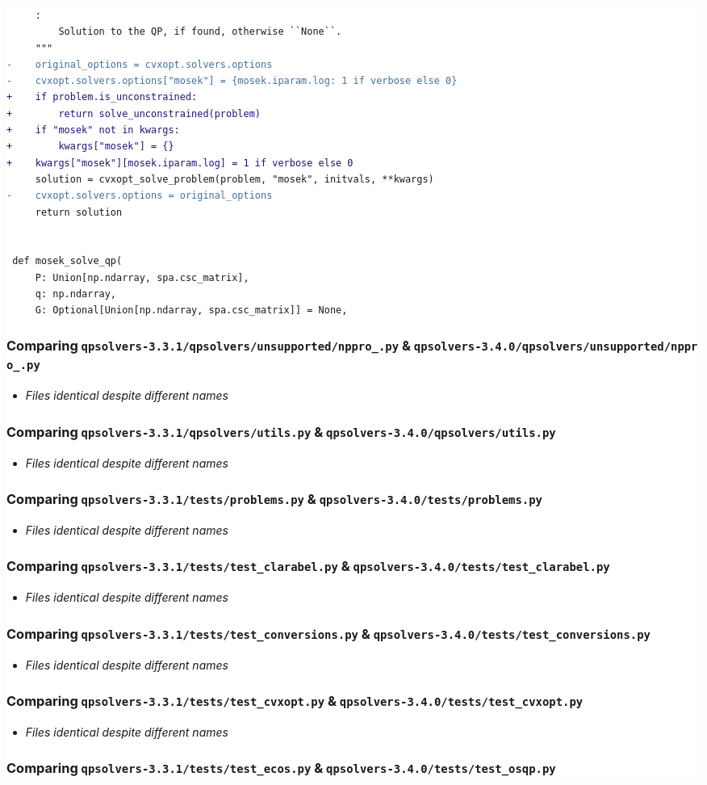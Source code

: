 ```diff
     :
         Solution to the QP, if found, otherwise ``None``.
     """
-    original_options = cvxopt.solvers.options
-    cvxopt.solvers.options["mosek"] = {mosek.iparam.log: 1 if verbose else 0}
+    if problem.is_unconstrained:
+        return solve_unconstrained(problem)
+    if "mosek" not in kwargs:
+        kwargs["mosek"] = {}
+    kwargs["mosek"][mosek.iparam.log] = 1 if verbose else 0
     solution = cvxopt_solve_problem(problem, "mosek", initvals, **kwargs)
-    cvxopt.solvers.options = original_options
     return solution
 
 
 def mosek_solve_qp(
     P: Union[np.ndarray, spa.csc_matrix],
     q: np.ndarray,
     G: Optional[Union[np.ndarray, spa.csc_matrix]] = None,
```

### Comparing `qpsolvers-3.3.1/qpsolvers/unsupported/nppro_.py` & `qpsolvers-3.4.0/qpsolvers/unsupported/nppro_.py`

 * *Files identical despite different names*

### Comparing `qpsolvers-3.3.1/qpsolvers/utils.py` & `qpsolvers-3.4.0/qpsolvers/utils.py`

 * *Files identical despite different names*

### Comparing `qpsolvers-3.3.1/tests/problems.py` & `qpsolvers-3.4.0/tests/problems.py`

 * *Files identical despite different names*

### Comparing `qpsolvers-3.3.1/tests/test_clarabel.py` & `qpsolvers-3.4.0/tests/test_clarabel.py`

 * *Files identical despite different names*

### Comparing `qpsolvers-3.3.1/tests/test_conversions.py` & `qpsolvers-3.4.0/tests/test_conversions.py`

 * *Files identical despite different names*

### Comparing `qpsolvers-3.3.1/tests/test_cvxopt.py` & `qpsolvers-3.4.0/tests/test_cvxopt.py`

 * *Files identical despite different names*

### Comparing `qpsolvers-3.3.1/tests/test_ecos.py` & `qpsolvers-3.4.0/tests/test_osqp.py`
